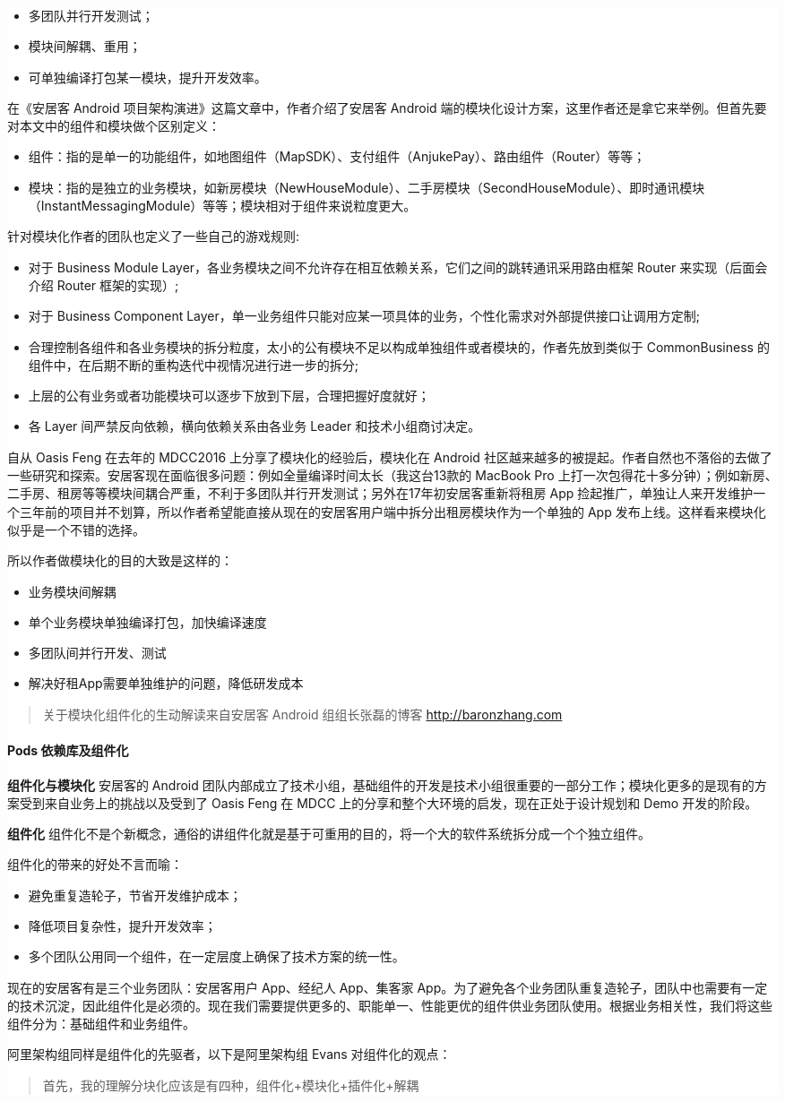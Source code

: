 - 多团队并行开发测试；

- 模块间解耦、重用；

- 可单独编译打包某一模块，提升开发效率。

在《安居客 Android 项目架构演进》这篇文章中，作者介绍了安居客 Android 端的模块化设计方案，这里作者还是拿它来举例。但首先要对本文中的组件和模块做个区别定义：

- 组件：指的是单一的功能组件，如地图组件（MapSDK）、支付组件（AnjukePay）、路由组件（Router）等等；

- 模块：指的是独立的业务模块，如新房模块（NewHouseModule）、二手房模块（SecondHouseModule）、即时通讯模块（InstantMessagingModule）等等；模块相对于组件来说粒度更大。

针对模块化作者的团队也定义了一些自己的游戏规则:

- 对于 Business Module Layer，各业务模块之间不允许存在相互依赖关系，它们之间的跳转通讯采用路由框架 Router 来实现（后面会介绍 Router 框架的实现）;

- 对于 Business Component Layer，单一业务组件只能对应某一项具体的业务，个性化需求对外部提供接口让调用方定制;

- 合理控制各组件和各业务模块的拆分粒度，太小的公有模块不足以构成单独组件或者模块的，作者先放到类似于 CommonBusiness 的组件中，在后期不断的重构迭代中视情况进行进一步的拆分;

- 上层的公有业务或者功能模块可以逐步下放到下层，合理把握好度就好；

- 各 Layer 间严禁反向依赖，横向依赖关系由各业务 Leader 和技术小组商讨决定。

自从 Oasis Feng 在去年的 MDCC2016 上分享了模块化的经验后，模块化在 Android 社区越来越多的被提起。作者自然也不落俗的去做了一些研究和探索。安居客现在面临很多问题：例如全量编译时间太长（我这台13款的 MacBook Pro 上打一次包得花十多分钟）；例如新房、二手房、租房等等模块间耦合严重，不利于多团队并行开发测试；另外在17年初安居客重新将租房 App 捡起推广，单独让人来开发维护一个三年前的项目并不划算，所以作者希望能直接从现在的安居客用户端中拆分出租房模块作为一个单独的 App 发布上线。这样看来模块化似乎是一个不错的选择。

所以作者做模块化的目的大致是这样的：

- 业务模块间解耦

- 单个业务模块单独编译打包，加快编译速度

- 多团队间并行开发、测试

- 解决好租App需要单独维护的问题，降低研发成本

> 关于模块化组件化的生动解读来自安居客 Android 组组长张磊的博客 http://baronzhang.com

#### Pods 依赖库及组件化

**组件化与模块化**
安居客的 Android 团队内部成立了技术小组，基础组件的开发是技术小组很重要的一部分工作；模块化更多的是现有的方案受到来自业务上的挑战以及受到了 Oasis Feng 在 MDCC 上的分享和整个大环境的启发，现在正处于设计规划和 Demo 开发的阶段。

**组件化**
组件化不是个新概念，通俗的讲组件化就是基于可重用的目的，将一个大的软件系统拆分成一个个独立组件。

组件化的带来的好处不言而喻：
- 避免重复造轮子，节省开发维护成本；

- 降低项目复杂性，提升开发效率；

- 多个团队公用同一个组件，在一定层度上确保了技术方案的统一性。

现在的安居客有是三个业务团队：安居客用户 App、经纪人 App、集客家 App。为了避免各个业务团队重复造轮子，团队中也需要有一定的技术沉淀，因此组件化是必须的。现在我们需要提供更多的、职能单一、性能更优的组件供业务团队使用。根据业务相关性，我们将这些组件分为：基础组件和业务组件。

阿里架构组同样是组件化的先驱者，以下是阿里架构组 Evans 对组件化的观点：
>首先，我的理解分块化应该是有四种，组件化+模块化+插件化+解耦
